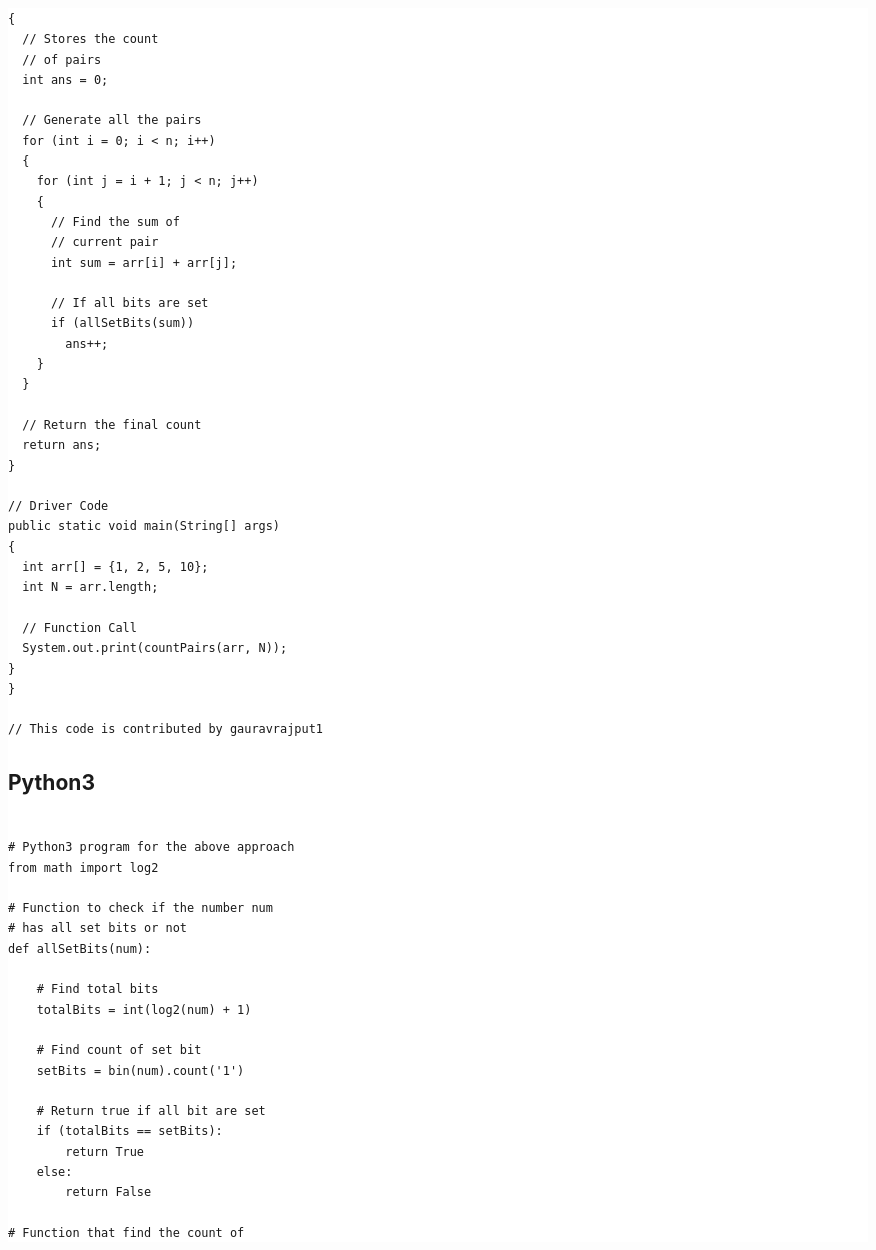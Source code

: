 ```
{
  // Stores the count 
  // of pairs
  int ans = 0;

  // Generate all the pairs
  for (int i = 0; i < n; i++) 
  {
    for (int j = i + 1; j < n; j++) 
    {
      // Find the sum of 
      // current pair
      int sum = arr[i] + arr[j];

      // If all bits are set
      if (allSetBits(sum))
        ans++;
    }
  }

  // Return the final count
  return ans;
}

// Driver Code
public static void main(String[] args)
{
  int arr[] = {1, 2, 5, 10};
  int N = arr.length;

  // Function Call
  System.out.print(countPairs(arr, N));
}
}

// This code is contributed by gauravrajput1

```

## Python3

```

# Python3 program for the above approach
from math import log2

# Function to check if the number num
# has all set bits or not
def allSetBits(num):

    # Find total bits
    totalBits = int(log2(num) + 1)

    # Find count of set bit
    setBits = bin(num).count('1')

    # Return true if all bit are set
    if (totalBits == setBits):
        return True
    else:
        return False

# Function that find the count of
```